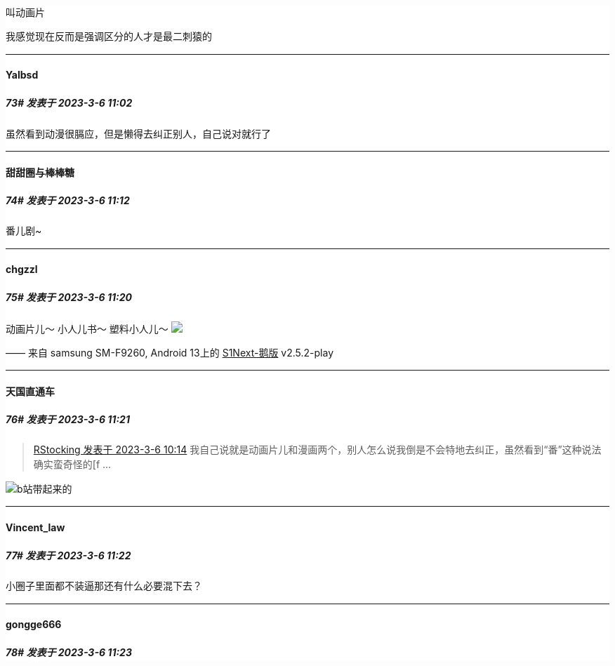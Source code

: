 叫动画片

我感觉现在反而是强调区分的人才是最二刺猿的

*****

####  Yalbsd  
##### 73#       发表于 2023-3-6 11:02

虽然看到动漫很膈应，但是懒得去纠正别人，自己说对就行了


*****

####  甜甜圈与棒棒糖  
##### 74#       发表于 2023-3-6 11:12

番儿剧~

*****

####  chgzzl  
##### 75#       发表于 2023-3-6 11:20

动画片儿～
小人儿书～
塑料小人儿～
<img src="https://static.saraba1st.com/image/smiley/face2017/051.png" referrerpolicy="no-referrer">

—— 来自 samsung SM-F9260, Android 13上的 [S1Next-鹅版](https://github.com/ykrank/S1-Next/releases) v2.5.2-play

*****

####  天国直通车  
##### 76#       发表于 2023-3-6 11:21

<blockquote><a href="httphttps://bbs.saraba1st.com/2b/forum.php?mod=redirect&amp;goto=findpost&amp;pid=59983278&amp;ptid=2122681" target="_blank">RStocking 发表于 2023-3-6 10:14</a>
我自己说就是动画片儿和漫画两个，别人怎么说我倒是不会特地去纠正，虽然看到“番”这种说法确实蛮奇怪的[f ...</blockquote>
<img src="https://static.saraba1st.com/image/smiley/face2017/053.png" referrerpolicy="no-referrer">b站带起来的


*****

####  Vincent_law  
##### 77#       发表于 2023-3-6 11:22

小圈子里面都不装逼那还有什么必要混下去？

*****

####  gongge666  
##### 78#       发表于 2023-3-6 11:23

